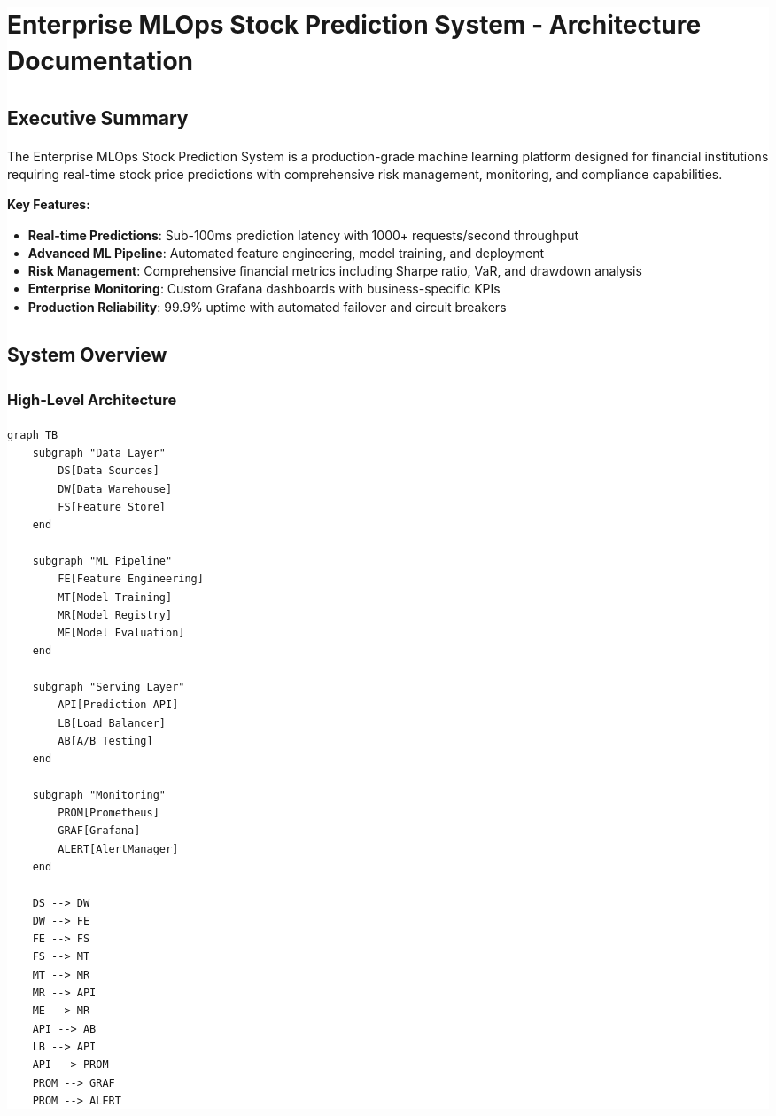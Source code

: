 # Enterprise MLOps Stock Prediction System - Architecture Documentation

## Executive Summary

The Enterprise MLOps Stock Prediction System is a production-grade machine learning platform designed for financial institutions requiring real-time stock price predictions with comprehensive risk management, monitoring, and compliance capabilities.

**Key Features:**
- **Real-time Predictions**: Sub-100ms prediction latency with 1000+ requests/second throughput
- **Advanced ML Pipeline**: Automated feature engineering, model training, and deployment
- **Risk Management**: Comprehensive financial metrics including Sharpe ratio, VaR, and drawdown analysis
- **Enterprise Monitoring**: Custom Grafana dashboards with business-specific KPIs
- **Production Reliability**: 99.9% uptime with automated failover and circuit breakers

## System Overview

### High-Level Architecture

```mermaid
graph TB
    subgraph "Data Layer"
        DS[Data Sources]
        DW[Data Warehouse]
        FS[Feature Store]
    end
    
    subgraph "ML Pipeline"
        FE[Feature Engineering]
        MT[Model Training]
        MR[Model Registry]
        ME[Model Evaluation]
    end
    
    subgraph "Serving Layer"
        API[Prediction API]
        LB[Load Balancer]
        AB[A/B Testing]
    end
    
    subgraph "Monitoring"
        PROM[Prometheus]
        GRAF[Grafana]
        ALERT[AlertManager]
    end
    
    DS --> DW
    DW --> FE
    FE --> FS
    FS --> MT
    MT --> MR
    MR --> API
    ME --> MR
    API --> AB
    LB --> API
    API --> PROM
    PROM --> GRAF
    PROM --> ALERT
```
